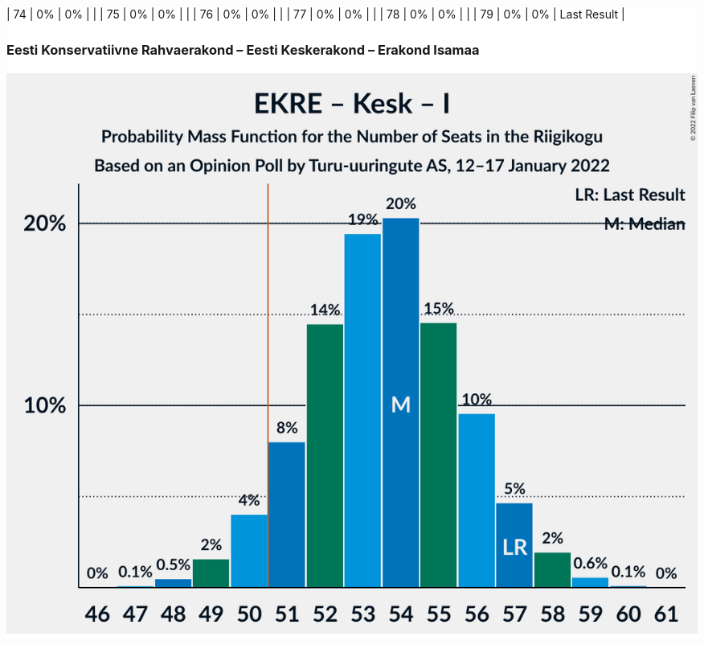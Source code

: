 | 74 | 0% | 0% |  |
| 75 | 0% | 0% |  |
| 76 | 0% | 0% |  |
| 77 | 0% | 0% |  |
| 78 | 0% | 0% |  |
| 79 | 0% | 0% | Last Result |

### Eesti Konservatiivne Rahvaerakond – Eesti Keskerakond – Erakond Isamaa

![Graph with seats probability mass function not yet produced](2022-01-17-Turu-uuringuteAS-coalitions-seats-pmf-ekre–kesk–i.png "Seats Probability Mass Function")
